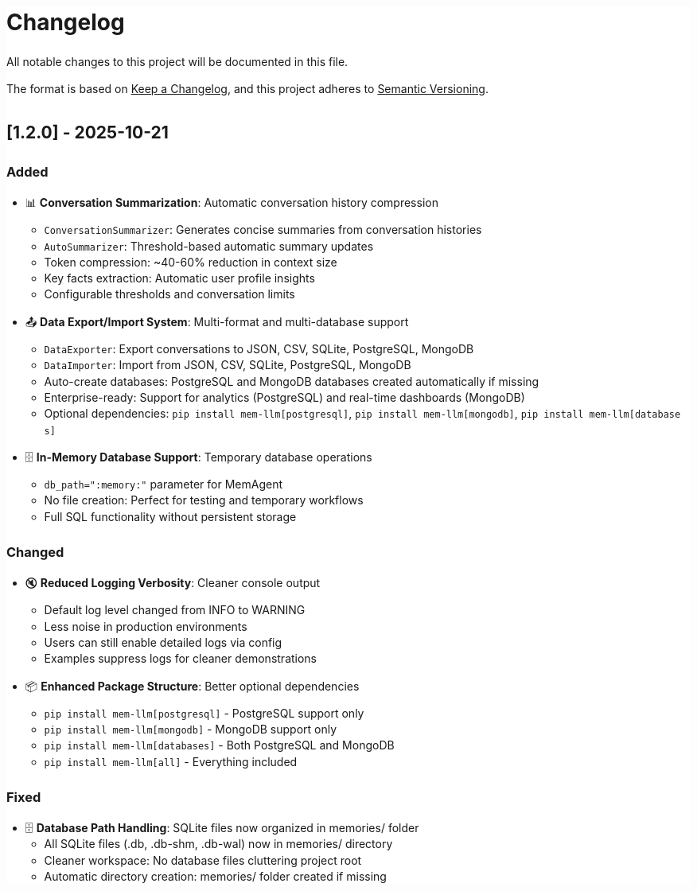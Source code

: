 # Changelog

All notable changes to this project will be documented in this file.

The format is based on [Keep a Changelog](https://keepachangelog.com/en/1.0.0/),
and this project adheres to [Semantic Versioning](https://semver.org/spec/v2.0.0.html).

## [1.2.0] - 2025-10-21

### Added

- 📊 **Conversation Summarization**: Automatic conversation history compression
  - `ConversationSummarizer`: Generates concise summaries from conversation histories
  - `AutoSummarizer`: Threshold-based automatic summary updates
  - Token compression: ~40-60% reduction in context size
  - Key facts extraction: Automatic user profile insights
  - Configurable thresholds and conversation limits
  
- 📤 **Data Export/Import System**: Multi-format and multi-database support
  - `DataExporter`: Export conversations to JSON, CSV, SQLite, PostgreSQL, MongoDB
  - `DataImporter`: Import from JSON, CSV, SQLite, PostgreSQL, MongoDB
  - Auto-create databases: PostgreSQL and MongoDB databases created automatically if missing
  - Enterprise-ready: Support for analytics (PostgreSQL) and real-time dashboards (MongoDB)
  - Optional dependencies: `pip install mem-llm[postgresql]`, `pip install mem-llm[mongodb]`, `pip install mem-llm[databases]`
  
- 🗄️ **In-Memory Database Support**: Temporary database operations
  - `db_path=":memory:"` parameter for MemAgent
  - No file creation: Perfect for testing and temporary workflows
  - Full SQL functionality without persistent storage

### Changed

- 🔇 **Reduced Logging Verbosity**: Cleaner console output
  - Default log level changed from INFO to WARNING
  - Less noise in production environments
  - Users can still enable detailed logs via config
  - Examples suppress logs for cleaner demonstrations
  
- 📦 **Enhanced Package Structure**: Better optional dependencies
  - `pip install mem-llm[postgresql]` - PostgreSQL support only
  - `pip install mem-llm[mongodb]` - MongoDB support only  
  - `pip install mem-llm[databases]` - Both PostgreSQL and MongoDB
  - `pip install mem-llm[all]` - Everything included

### Fixed

- 🗄️ **Database Path Handling**: SQLite files now organized in memories/ folder
  - All SQLite files (.db, .db-shm, .db-wal) now in memories/ directory
  - Cleaner workspace: No database files cluttering project root
  - Automatic directory creation: memories/ folder created if missing
  
